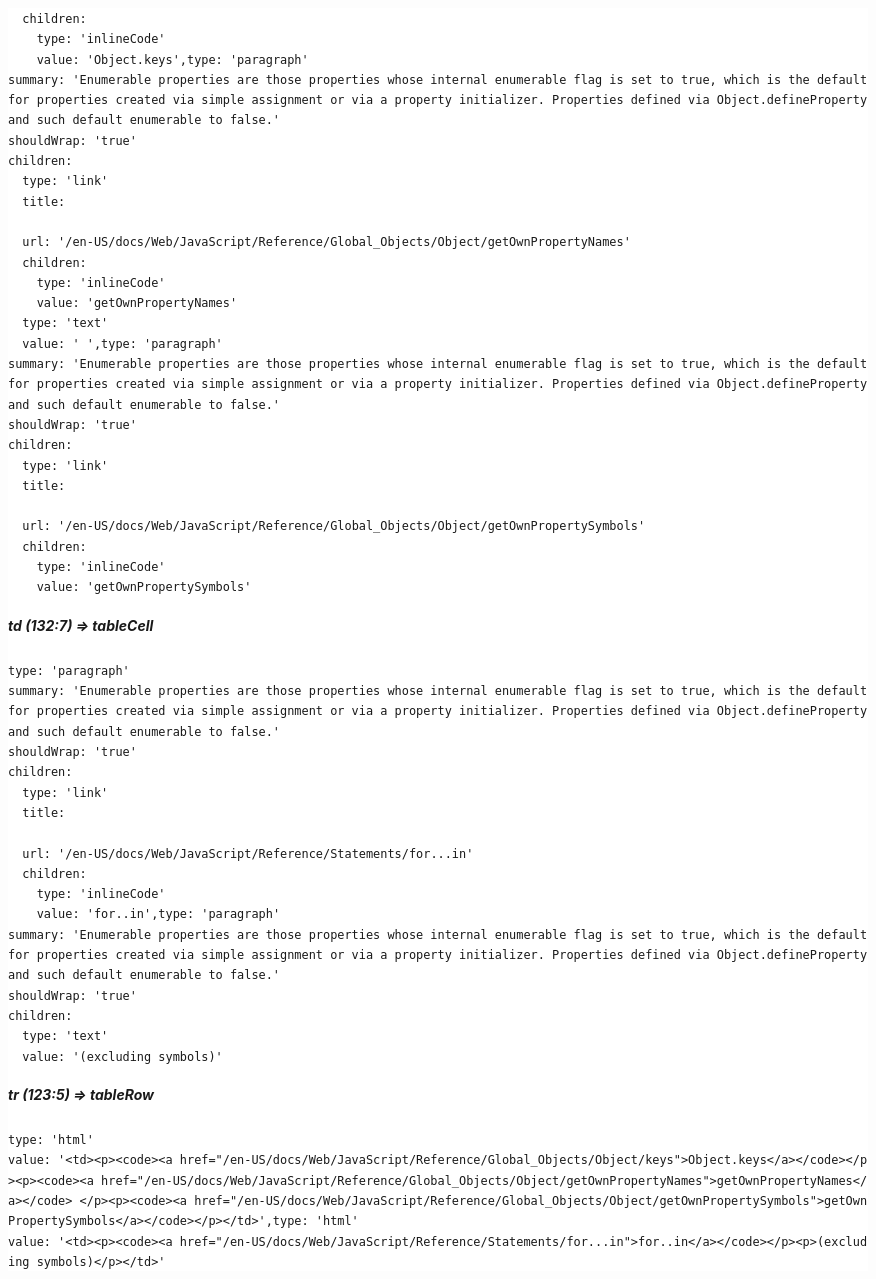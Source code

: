 ```
  children: 
    type: 'inlineCode'
    value: 'Object.keys',type: 'paragraph'
summary: 'Enumerable properties are those properties whose internal enumerable flag is set to true, which is the default for properties created via simple assignment or via a property initializer. Properties defined via Object.defineProperty and such default enumerable to false.'
shouldWrap: 'true'
children: 
  type: 'link'
  title: 

  url: '/en-US/docs/Web/JavaScript/Reference/Global_Objects/Object/getOwnPropertyNames'
  children: 
    type: 'inlineCode'
    value: 'getOwnPropertyNames'
  type: 'text'
  value: ' ',type: 'paragraph'
summary: 'Enumerable properties are those properties whose internal enumerable flag is set to true, which is the default for properties created via simple assignment or via a property initializer. Properties defined via Object.defineProperty and such default enumerable to false.'
shouldWrap: 'true'
children: 
  type: 'link'
  title: 

  url: '/en-US/docs/Web/JavaScript/Reference/Global_Objects/Object/getOwnPropertySymbols'
  children: 
    type: 'inlineCode'
    value: 'getOwnPropertySymbols'
```
##### td (132:7) => tableCell
```
type: 'paragraph'
summary: 'Enumerable properties are those properties whose internal enumerable flag is set to true, which is the default for properties created via simple assignment or via a property initializer. Properties defined via Object.defineProperty and such default enumerable to false.'
shouldWrap: 'true'
children: 
  type: 'link'
  title: 

  url: '/en-US/docs/Web/JavaScript/Reference/Statements/for...in'
  children: 
    type: 'inlineCode'
    value: 'for..in',type: 'paragraph'
summary: 'Enumerable properties are those properties whose internal enumerable flag is set to true, which is the default for properties created via simple assignment or via a property initializer. Properties defined via Object.defineProperty and such default enumerable to false.'
shouldWrap: 'true'
children: 
  type: 'text'
  value: '(excluding symbols)'
```
##### tr (123:5) => tableRow
```
type: 'html'
value: '<td><p><code><a href="/en-US/docs/Web/JavaScript/Reference/Global_Objects/Object/keys">Object.keys</a></code></p><p><code><a href="/en-US/docs/Web/JavaScript/Reference/Global_Objects/Object/getOwnPropertyNames">getOwnPropertyNames</a></code> </p><p><code><a href="/en-US/docs/Web/JavaScript/Reference/Global_Objects/Object/getOwnPropertySymbols">getOwnPropertySymbols</a></code></p></td>',type: 'html'
value: '<td><p><code><a href="/en-US/docs/Web/JavaScript/Reference/Statements/for...in">for..in</a></code></p><p>(excluding symbols)</p></td>'
```